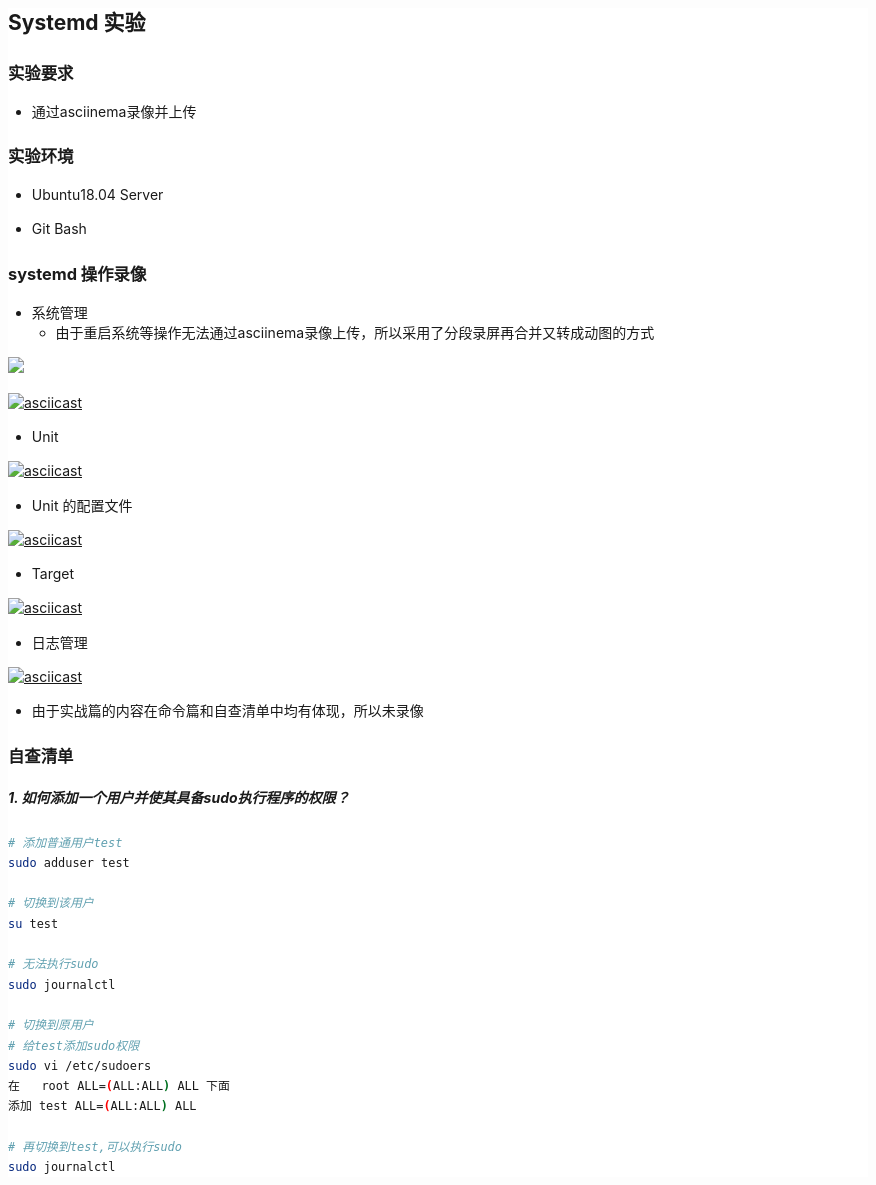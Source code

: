 ## Systemd 实验

### 实验要求

- 通过asciinema录像并上传

### 实验环境

- Ubuntu18.04 Server

- Git Bash

### systemd 操作录像

- 系统管理
    - 由于重启系统等操作无法通过asciinema录像上传，所以采用了分段录屏再合并又转成动图的方式

![](images/systemctl.gif)

[![asciicast](https://asciinema.org/a/320978.svg)](https://asciinema.org/a/320978)

- Unit

[![asciicast](https://asciinema.org/a/321037.svg)](https://asciinema.org/a/321037)

- Unit 的配置文件

[![asciicast](https://asciinema.org/a/321051.svg)](https://asciinema.org/a/321051)

- Target

[![asciicast](https://asciinema.org/a/321052.svg)](https://asciinema.org/a/321052)

- 日志管理

[![asciicast](https://asciinema.org/a/321068.svg)](https://asciinema.org/a/321068)

- 由于实战篇的内容在命令篇和自查清单中均有体现，所以未录像
### 自查清单

##### 1. 如何添加一个用户并使其具备sudo执行程序的权限？

```bash
# 添加普通用户test
sudo adduser test

# 切换到该用户
su test

# 无法执行sudo
sudo journalctl

# 切换到原用户
# 给test添加sudo权限
sudo vi /etc/sudoers
在   root ALL=(ALL:ALL) ALL 下面
添加 test ALL=(ALL:ALL) ALL

# 再切换到test,可以执行sudo
sudo journalctl
```
